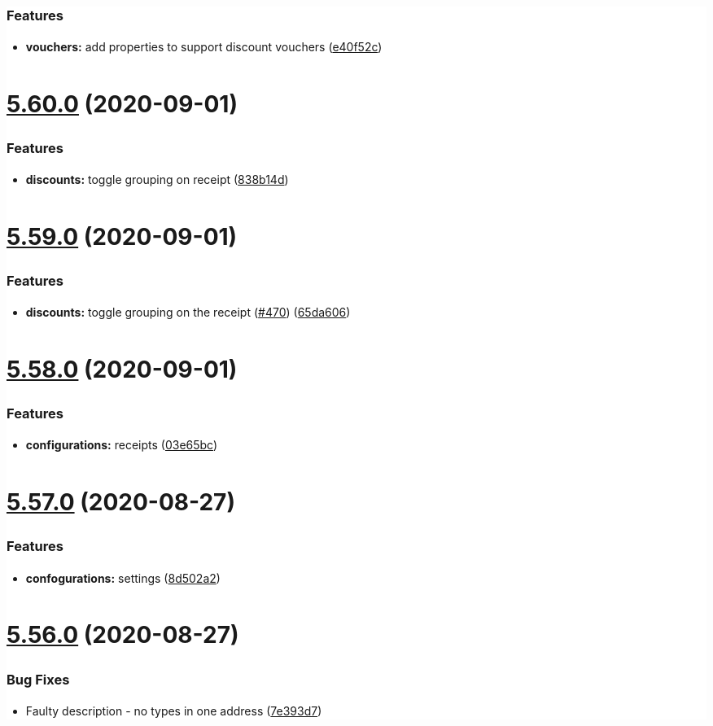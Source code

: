 ### Features

* **vouchers:** add properties to support discount vouchers ([e40f52c](https://github.com/tillhub/schemas/commit/e40f52c))

# [5.60.0](https://github.com/tillhub/schemas/compare/v5.59.0...v5.60.0) (2020-09-01)


### Features

* **discounts:** toggle grouping on receipt ([838b14d](https://github.com/tillhub/schemas/commit/838b14d))

# [5.59.0](https://github.com/tillhub/schemas/compare/v5.58.0...v5.59.0) (2020-09-01)


### Features

* **discounts:** toggle grouping on the receipt ([#470](https://github.com/tillhub/schemas/issues/470)) ([65da606](https://github.com/tillhub/schemas/commit/65da606))

# [5.58.0](https://github.com/tillhub/schemas/compare/v5.57.0...v5.58.0) (2020-09-01)


### Features

* **configurations:** receipts ([03e65bc](https://github.com/tillhub/schemas/commit/03e65bc))

# [5.57.0](https://github.com/tillhub/schemas/compare/v5.56.0...v5.57.0) (2020-08-27)


### Features

* **confogurations:** settings ([8d502a2](https://github.com/tillhub/schemas/commit/8d502a2))

# [5.56.0](https://github.com/tillhub/schemas/compare/v5.55.0...v5.56.0) (2020-08-27)


### Bug Fixes

* Faulty description - no types in one address ([7e393d7](https://github.com/tillhub/schemas/commit/7e393d7))

